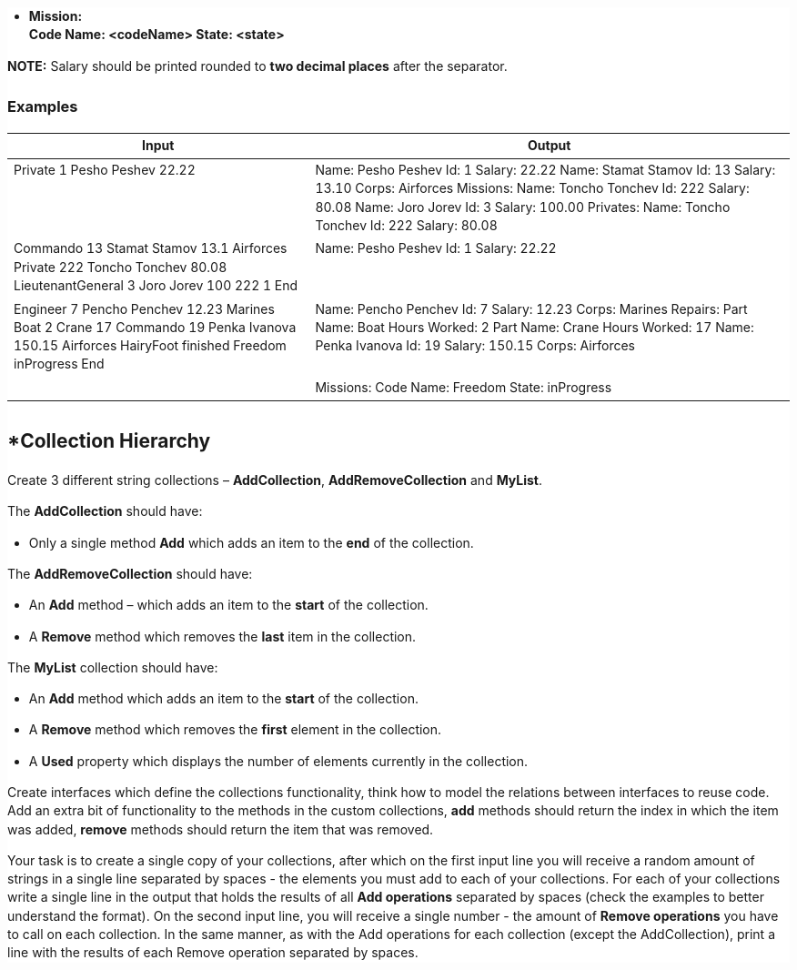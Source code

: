 -   **Mission:**  
    **Code Name: \<codeName\> State: \<state\>**

**NOTE:** Salary should be printed rounded to **two decimal places** after the
separator.

### Examples

| **Input**                                                                                                                                          | **Output**                                                                                                                                                                                                                                                                             |
|----------------------------------------------------------------------------------------------------------------------------------------------------|----------------------------------------------------------------------------------------------------------------------------------------------------------------------------------------------------------------------------------------------------------------------------------------|
| Private 1 Pesho Peshev 22.22                                                                                                                       | Name: Pesho Peshev Id: 1 Salary: 22.22 Name: Stamat Stamov Id: 13 Salary: 13.10 Corps: Airforces Missions: Name: Toncho Tonchev Id: 222 Salary: 80.08 Name: Joro Jorev Id: 3 Salary: 100.00 Privates: Name: Toncho Tonchev Id: 222 Salary: 80.08                                       |
| Commando 13 Stamat Stamov 13.1 Airforces Private 222 Toncho Tonchev 80.08 LieutenantGeneral 3 Joro Jorev 100 222 1 End                             | Name: Pesho Peshev Id: 1 Salary: 22.22                                                                                                                                                                                                                                                 |
| Engineer 7 Pencho Penchev 12.23 Marines Boat 2 Crane 17 Commando 19 Penka Ivanova 150.15 Airforces HairyFoot finished Freedom inProgress End       | Name: Pencho Penchev Id: 7 Salary: 12.23 Corps: Marines Repairs: Part Name: Boat Hours Worked: 2 Part Name: Crane Hours Worked: 17 Name: Penka Ivanova Id: 19 Salary: 150.15 Corps: Airforces                                                                                          |
|                                                                                                                                                    | Missions: Code Name: Freedom State: inProgress                                                                                                                                                                                                                                         |

\*Collection Hierarchy
----------------------

Create 3 different string collections – **AddCollection**,
**AddRemoveCollection** and **MyList**.

The **AddCollection** should have:

-   Only a single method **Add** which adds an item to the **end** of the
    collection.

The **AddRemoveCollection** should have:

-   An **Add** method – which adds an item to the **start** of the collection.

-   A **Remove** method which removes the **last** item in the collection.

The **MyList** collection should have:

-   An **Add** method which adds an item to the **start** of the collection.

-   A **Remove** method which removes the **first** element in the collection.

-   A **Used** property which displays the number of elements currently in the
    collection.

Create interfaces which define the collections functionality, think how to model
the relations between interfaces to reuse code. Add an extra bit of
functionality to the methods in the custom collections, **add** methods should
return the index in which the item was added, **remove** methods should return
the item that was removed.

Your task is to create a single copy of your collections, after which on the
first input line you will receive a random amount of strings in a single line
separated by spaces - the elements you must add to each of your collections. For
each of your collections write a single line in the output that holds the
results of all **Add operations** separated by spaces (check the examples to
better understand the format). On the second input line, you will receive a
single number - the amount of **Remove operations** you have to call on each
collection. In the same manner, as with the Add operations for each collection
(except the AddCollection), print a line with the results of each Remove
operation separated by spaces.
